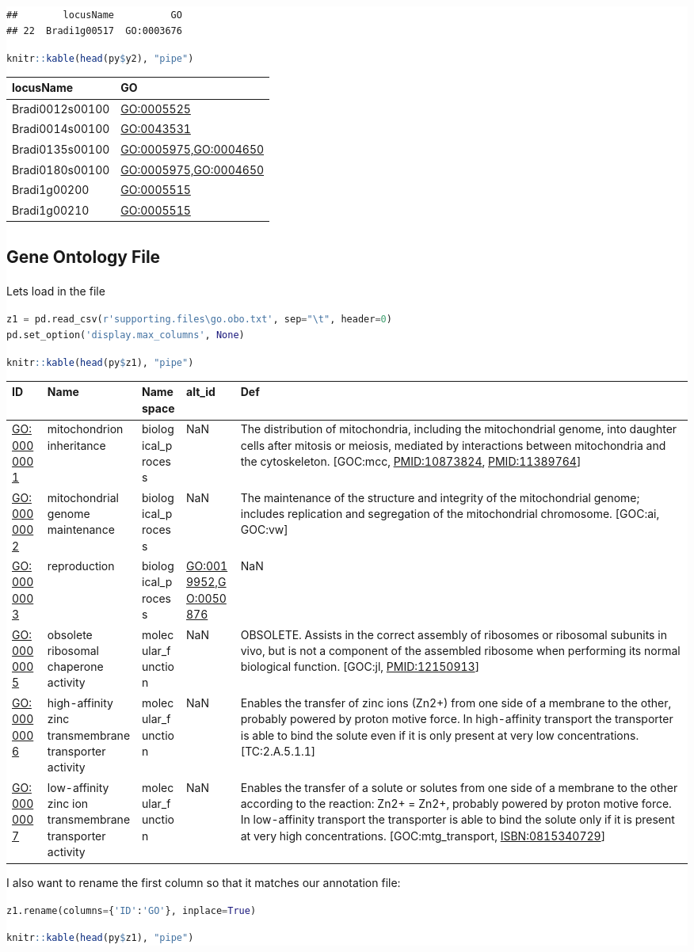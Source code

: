     ##        locusName          GO
    ## 22  Bradi1g00517  GO:0003676

``` r
knitr::kable(head(py$y2), "pipe")
```

| locusName       | GO                      |
|:----------------|:------------------------|
| Bradi0012s00100 | <GO:0005525>            |
| Bradi0014s00100 | <GO:0043531>            |
| Bradi0135s00100 | <GO:0005975,GO:0004650> |
| Bradi0180s00100 | <GO:0005975,GO:0004650> |
| Bradi1g00200    | <GO:0005515>            |
| Bradi1g00210    | <GO:0005515>            |

## Gene Ontology File

Lets load in the file

``` python
z1 = pd.read_csv(r'supporting.files\go.obo.txt', sep="\t", header=0)
pd.set_option('display.max_columns', None)
```

``` r
knitr::kable(head(py$z1), "pipe")
```

| ID           | Name                                                     | Namespace           | alt\_id                 | Def                                                                                                                                                                                                                                                                                                                                     |
|:-------------|:---------------------------------------------------------|:--------------------|:------------------------|:----------------------------------------------------------------------------------------------------------------------------------------------------------------------------------------------------------------------------------------------------------------------------------------------------------------------------------------|
| <GO:0000001> | mitochondrion inheritance                                | biological\_process | NaN                     | The distribution of mitochondria, including the mitochondrial genome, into daughter cells after mitosis or meiosis, mediated by interactions between mitochondria and the cytoskeleton. \[GOC:mcc, <PMID:10873824>, <PMID:11389764>\]                                                                                                   |
| <GO:0000002> | mitochondrial genome maintenance                         | biological\_process | NaN                     | The maintenance of the structure and integrity of the mitochondrial genome; includes replication and segregation of the mitochondrial chromosome. \[GOC:ai, GOC:vw\]                                                                                                                                                                    |
| <GO:0000003> | reproduction                                             | biological\_process | <GO:0019952,GO:0050876> | NaN                                                                                                                                                                                                                                                                                                                                     |
| <GO:0000005> | obsolete ribosomal chaperone activity                    | molecular\_function | NaN                     | OBSOLETE. Assists in the correct assembly of ribosomes or ribosomal subunits in vivo, but is not a component of the assembled ribosome when performing its normal biological function. \[GOC:jl, <PMID:12150913>\]                                                                                                                      |
| <GO:0000006> | high-affinity zinc transmembrane transporter activity    | molecular\_function | NaN                     | Enables the transfer of zinc ions (Zn2+) from one side of a membrane to the other, probably powered by proton motive force. In high-affinity transport the transporter is able to bind the solute even if it is only present at very low concentrations. \[TC:2.A.5.1.1\]                                                               |
| <GO:0000007> | low-affinity zinc ion transmembrane transporter activity | molecular\_function | NaN                     | Enables the transfer of a solute or solutes from one side of a membrane to the other according to the reaction: Zn2+ = Zn2+, probably powered by proton motive force. In low-affinity transport the transporter is able to bind the solute only if it is present at very high concentrations. \[GOC:mtg\_transport, <ISBN:0815340729>\] |

I also want to rename the first column so that it matches our annotation
file:

``` python
z1.rename(columns={'ID':'GO'}, inplace=True)
```

``` r
knitr::kable(head(py$z1), "pipe")
```
